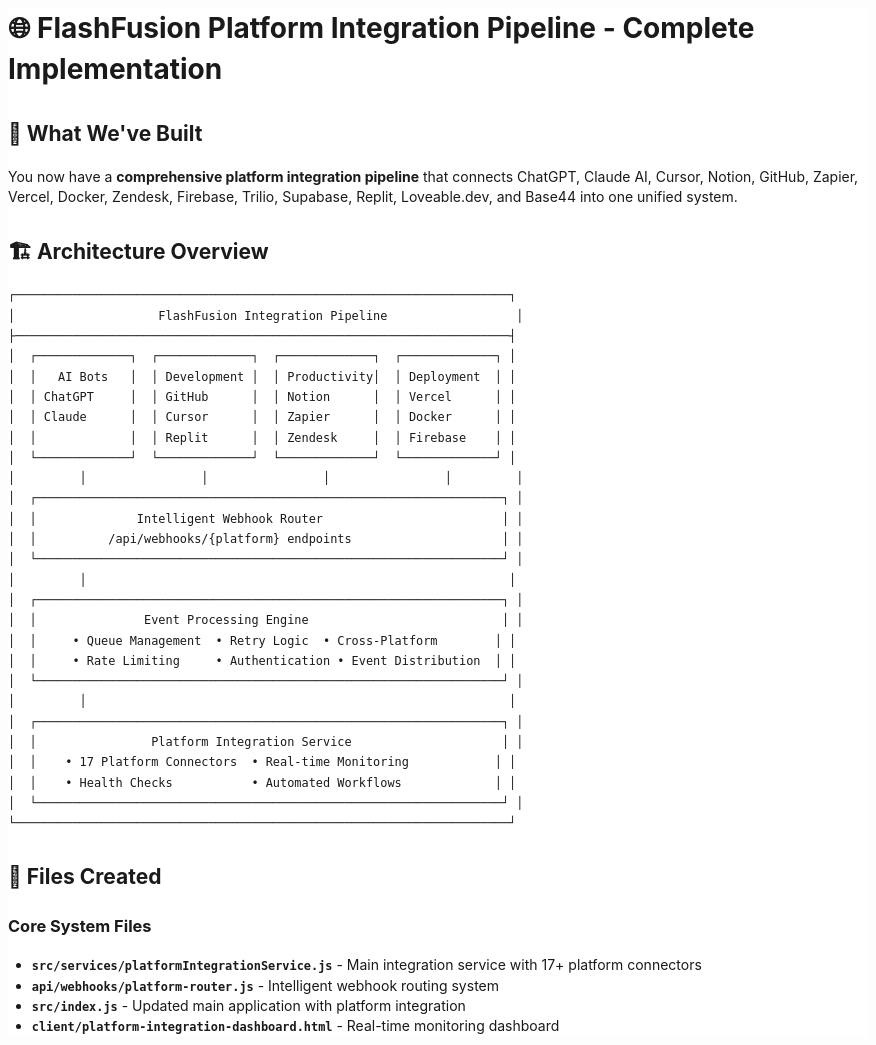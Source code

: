 # 🌐 FlashFusion Platform Integration Pipeline - Complete Implementation

## 🎉 What We've Built

You now have a **comprehensive platform integration pipeline** that connects ChatGPT, Claude AI, Cursor, Notion, GitHub, Zapier, Vercel, Docker, Zendesk, Firebase, Trilio, Supabase, Replit, Loveable.dev, and Base44 into one unified system.

## 🏗️ Architecture Overview

```
┌─────────────────────────────────────────────────────────────────────┐
│                    FlashFusion Integration Pipeline                  │
├─────────────────────────────────────────────────────────────────────┤
│  ┌─────────────┐  ┌─────────────┐  ┌─────────────┐  ┌─────────────┐ │
│  │   AI Bots   │  │ Development │  │ Productivity│  │ Deployment  │ │
│  │ ChatGPT     │  │ GitHub      │  │ Notion      │  │ Vercel      │ │
│  │ Claude      │  │ Cursor      │  │ Zapier      │  │ Docker      │ │
│  │             │  │ Replit      │  │ Zendesk     │  │ Firebase    │ │
│  └─────────────┘  └─────────────┘  └─────────────┘  └─────────────┘ │
│         │                │                │                │         │
│  ┌─────────────────────────────────────────────────────────────────┐ │
│  │              Intelligent Webhook Router                         │ │
│  │          /api/webhooks/{platform} endpoints                     │ │
│  └─────────────────────────────────────────────────────────────────┘ │
│         │                                                           │
│  ┌─────────────────────────────────────────────────────────────────┐ │
│  │               Event Processing Engine                           │ │
│  │     • Queue Management  • Retry Logic  • Cross-Platform        │ │
│  │     • Rate Limiting     • Authentication • Event Distribution  │ │
│  └─────────────────────────────────────────────────────────────────┘ │
│         │                                                           │
│  ┌─────────────────────────────────────────────────────────────────┐ │
│  │                Platform Integration Service                     │ │
│  │    • 17 Platform Connectors  • Real-time Monitoring            │ │
│  │    • Health Checks           • Automated Workflows             │ │
│  └─────────────────────────────────────────────────────────────────┘ │
└─────────────────────────────────────────────────────────────────────┘
```

## 📁 Files Created

### Core System Files
- **`src/services/platformIntegrationService.js`** - Main integration service with 17+ platform connectors
- **`api/webhooks/platform-router.js`** - Intelligent webhook routing system
- **`src/index.js`** - Updated main application with platform integration
- **`client/platform-integration-dashboard.html`** - Real-time monitoring dashboard
